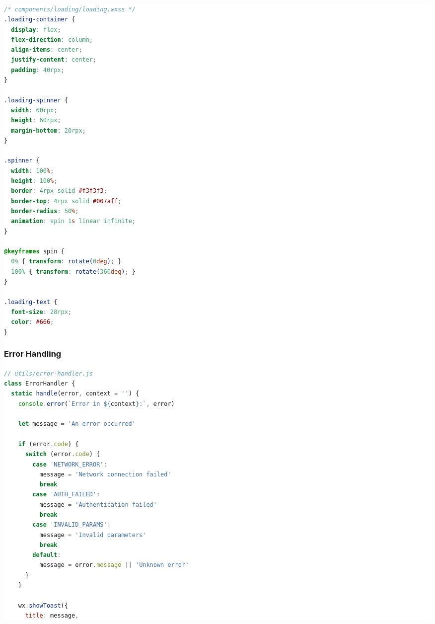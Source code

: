 ```css
/* components/loading/loading.wxss */
.loading-container {
  display: flex;
  flex-direction: column;
  align-items: center;
  justify-content: center;
  padding: 40rpx;
}

.loading-spinner {
  width: 60rpx;
  height: 60rpx;
  margin-bottom: 20rpx;
}

.spinner {
  width: 100%;
  height: 100%;
  border: 4rpx solid #f3f3f3;
  border-top: 4rpx solid #007aff;
  border-radius: 50%;
  animation: spin 1s linear infinite;
}

@keyframes spin {
  0% { transform: rotate(0deg); }
  100% { transform: rotate(360deg); }
}

.loading-text {
  font-size: 28rpx;
  color: #666;
}
```

### Error Handling

```javascript
// utils/error-handler.js
class ErrorHandler {
  static handle(error, context = '') {
    console.error(`Error in ${context}:`, error)
    
    let message = 'An error occurred'
    
    if (error.code) {
      switch (error.code) {
        case 'NETWORK_ERROR':
          message = 'Network connection failed'
          break
        case 'AUTH_FAILED':
          message = 'Authentication failed'
          break
        case 'INVALID_PARAMS':
          message = 'Invalid parameters'
          break
        default:
          message = error.message || 'Unknown error'
      }
    }
    
    wx.showToast({
      title: message,
```